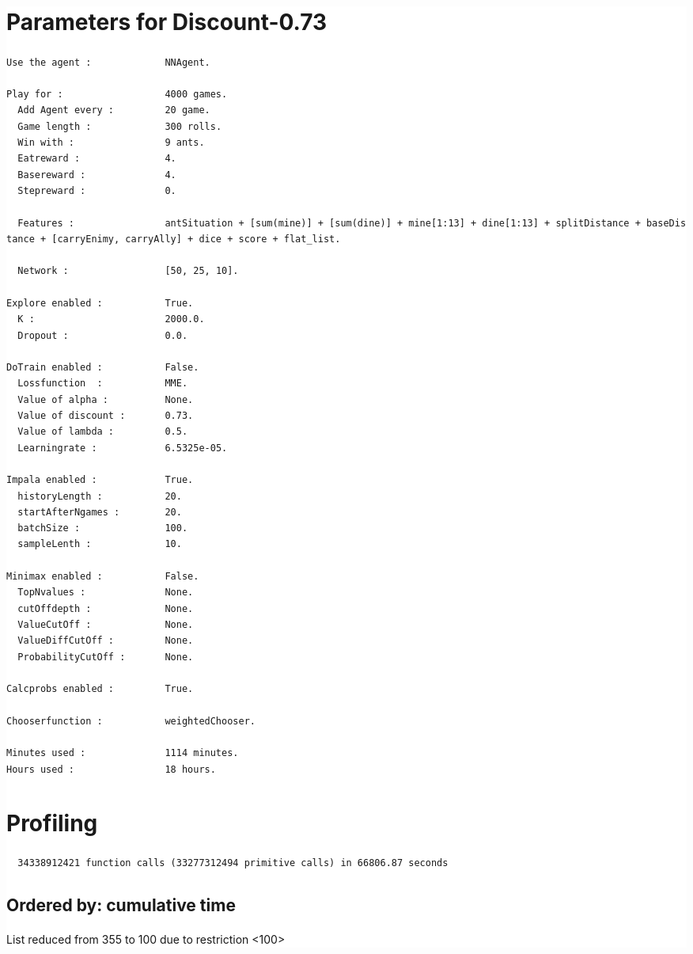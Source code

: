 # Parameters for Discount-0.73

    Use the agent :             NNAgent.

    Play for :                  4000 games.
      Add Agent every :         20 game.
      Game length :             300 rolls.
      Win with :                9 ants.
      Eatreward :               4.
      Basereward :              4.
      Stepreward :              0.

      Features :                antSituation + [sum(mine)] + [sum(dine)] + mine[1:13] + dine[1:13] + splitDistance + baseDistance + [carryEnimy, carryAlly] + dice + score + flat_list.

      Network :                 [50, 25, 10].

    Explore enabled :           True.
      K :                       2000.0.
      Dropout :                 0.0.

    DoTrain enabled :           False.
      Lossfunction  :           MME.
      Value of alpha :          None.
      Value of discount :       0.73.
      Value of lambda :         0.5.
      Learningrate :            6.5325e-05.

    Impala enabled :            True.
      historyLength :           20.
      startAfterNgames :        20.
      batchSize :               100.
      sampleLenth :             10.

    Minimax enabled :           False.
      TopNvalues :              None.
      cutOffdepth :             None.
      ValueCutOff :             None.
      ValueDiffCutOff :         None.
      ProbabilityCutOff :       None.

    Calcprobs enabled :         True.

    Chooserfunction :           weightedChooser.

    Minutes used :              1114 minutes.
    Hours used :                18 hours.

# Profiling


      34338912421 function calls (33277312494 primitive calls) in 66806.87 seconds

##    Ordered by: cumulative time
   List reduced from 355 to 100 due to restriction <100>
